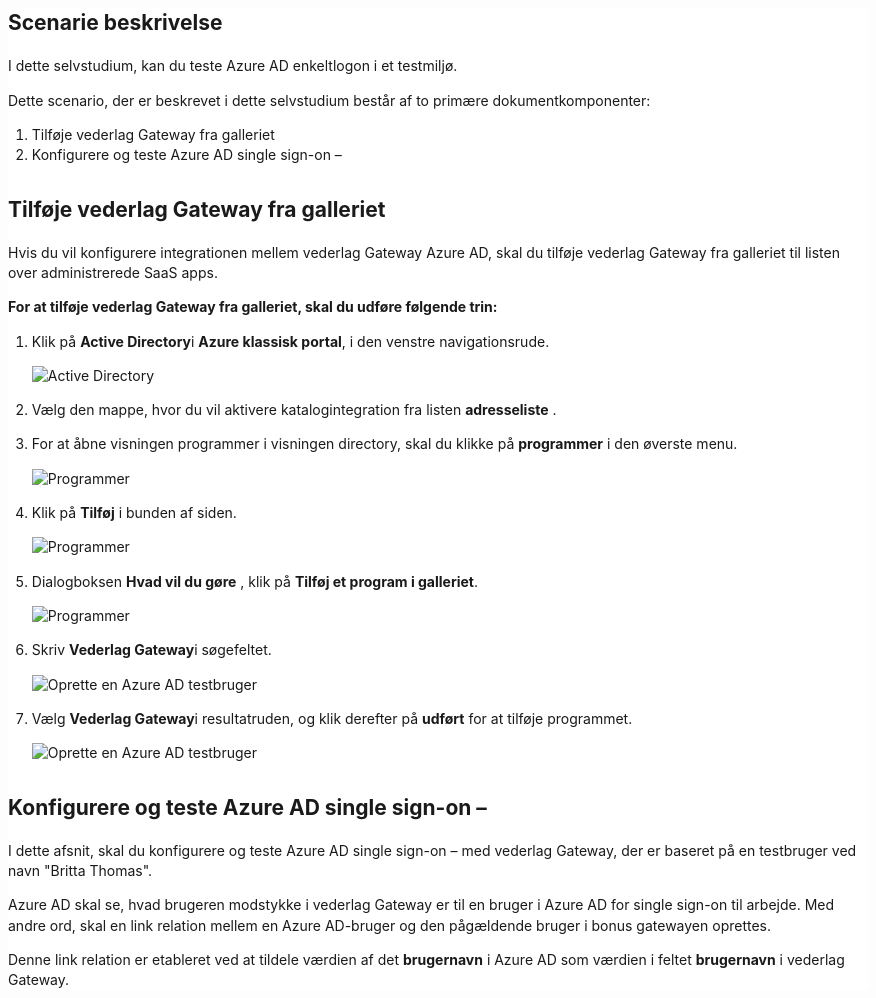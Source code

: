 ## <a name="scenario-description"></a>Scenarie beskrivelse
I dette selvstudium, kan du teste Azure AD enkeltlogon i et testmiljø.

Dette scenario, der er beskrevet i dette selvstudium består af to primære dokumentkomponenter:

1. Tilføje vederlag Gateway fra galleriet
2. Konfigurere og teste Azure AD single sign-on –


## <a name="adding-reward-gateway-from-the-gallery"></a>Tilføje vederlag Gateway fra galleriet
Hvis du vil konfigurere integrationen mellem vederlag Gateway Azure AD, skal du tilføje vederlag Gateway fra galleriet til listen over administrerede SaaS apps.

**For at tilføje vederlag Gateway fra galleriet, skal du udføre følgende trin:**

1. Klik på **Active Directory**i **Azure klassisk portal**, i den venstre navigationsrude.

    ![Active Directory][1]
2. Vælg den mappe, hvor du vil aktivere katalogintegration fra listen **adresseliste** .

3. For at åbne visningen programmer i visningen directory, skal du klikke på **programmer** i den øverste menu.

    ![Programmer][2]

4. Klik på **Tilføj** i bunden af siden.

    ![Programmer][3]

5. Dialogboksen **Hvad vil du gøre** , klik på **Tilføj et program i galleriet**.

    ![Programmer][4]

6. Skriv **Vederlag Gateway**i søgefeltet.

    ![Oprette en Azure AD testbruger](./media/active-directory-saas-reward-gateway-tutorial/tutorial_rewardgateway_01.png)

7. Vælg **Vederlag Gateway**i resultatruden, og klik derefter på **udført** for at tilføje programmet.

    ![Oprette en Azure AD testbruger](./media/active-directory-saas-reward-gateway-tutorial/tutorial_rewardgateway_02.png)

##  <a name="configuring-and-testing-azure-ad-single-sign-on"></a>Konfigurere og teste Azure AD single sign-on –
I dette afsnit, skal du konfigurere og teste Azure AD single sign-on – med vederlag Gateway, der er baseret på en testbruger ved navn "Britta Thomas".

Azure AD skal se, hvad brugeren modstykke i vederlag Gateway er til en bruger i Azure AD for single sign-on til arbejde. Med andre ord, skal en link relation mellem en Azure AD-bruger og den pågældende bruger i bonus gatewayen oprettes.

Denne link relation er etableret ved at tildele værdien af det **brugernavn** i Azure AD som værdien i feltet **brugernavn** i vederlag Gateway.


[1]: ./media/active-directory-saas-reward-gateway-tutorial/tutorial_general_01.png
[2]: ./media/active-directory-saas-reward-gateway-tutorial/tutorial_general_02.png
[3]: ./media/active-directory-saas-reward-gateway-tutorial/tutorial_general_03.png
[4]: ./media/active-directory-saas-reward-gateway-tutorial/tutorial_general_04.png
[6]: ./media/active-directory-saas-reward-gateway-tutorial/tutorial_general_05.png
[10]: ./media/active-directory-saas-reward-gateway-tutorial/tutorial_general_06.png
[11]: ./media/active-directory-saas-reward-gateway-tutorial/tutorial_general_07.png
[20]: ./media/active-directory-saas-reward-gateway-tutorial/tutorial_general_100.png
[200]: ./media/active-directory-saas-reward-gateway-tutorial/tutorial_general_200.png
[201]: ./media/active-directory-saas-reward-gateway-tutorial/tutorial_general_201.png
[203]: ./media/active-directory-saas-reward-gateway-tutorial/tutorial_general_203.png
[204]: ./media/active-directory-saas-reward-gateway-tutorial/tutorial_general_204.png
[205]: ./media/active-directory-saas-reward-gateway-tutorial/tutorial_general_205.png